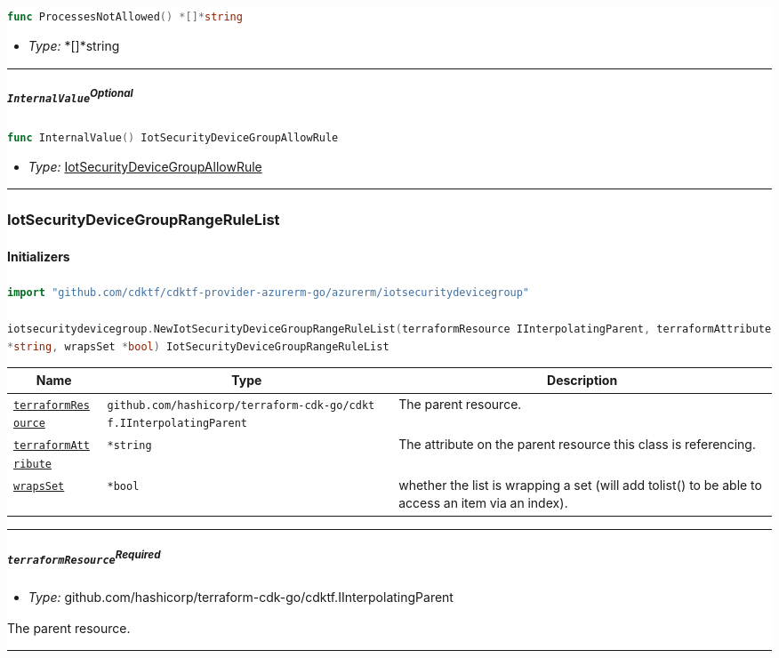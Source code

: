 ```go
func ProcessesNotAllowed() *[]*string
```

- *Type:* *[]*string

---

##### `InternalValue`<sup>Optional</sup> <a name="InternalValue" id="@cdktf/provider-azurerm.iotSecurityDeviceGroup.IotSecurityDeviceGroupAllowRuleOutputReference.property.internalValue"></a>

```go
func InternalValue() IotSecurityDeviceGroupAllowRule
```

- *Type:* <a href="#@cdktf/provider-azurerm.iotSecurityDeviceGroup.IotSecurityDeviceGroupAllowRule">IotSecurityDeviceGroupAllowRule</a>

---


### IotSecurityDeviceGroupRangeRuleList <a name="IotSecurityDeviceGroupRangeRuleList" id="@cdktf/provider-azurerm.iotSecurityDeviceGroup.IotSecurityDeviceGroupRangeRuleList"></a>

#### Initializers <a name="Initializers" id="@cdktf/provider-azurerm.iotSecurityDeviceGroup.IotSecurityDeviceGroupRangeRuleList.Initializer"></a>

```go
import "github.com/cdktf/cdktf-provider-azurerm-go/azurerm/iotsecuritydevicegroup"

iotsecuritydevicegroup.NewIotSecurityDeviceGroupRangeRuleList(terraformResource IInterpolatingParent, terraformAttribute *string, wrapsSet *bool) IotSecurityDeviceGroupRangeRuleList
```

| **Name** | **Type** | **Description** |
| --- | --- | --- |
| <code><a href="#@cdktf/provider-azurerm.iotSecurityDeviceGroup.IotSecurityDeviceGroupRangeRuleList.Initializer.parameter.terraformResource">terraformResource</a></code> | <code>github.com/hashicorp/terraform-cdk-go/cdktf.IInterpolatingParent</code> | The parent resource. |
| <code><a href="#@cdktf/provider-azurerm.iotSecurityDeviceGroup.IotSecurityDeviceGroupRangeRuleList.Initializer.parameter.terraformAttribute">terraformAttribute</a></code> | <code>*string</code> | The attribute on the parent resource this class is referencing. |
| <code><a href="#@cdktf/provider-azurerm.iotSecurityDeviceGroup.IotSecurityDeviceGroupRangeRuleList.Initializer.parameter.wrapsSet">wrapsSet</a></code> | <code>*bool</code> | whether the list is wrapping a set (will add tolist() to be able to access an item via an index). |

---

##### `terraformResource`<sup>Required</sup> <a name="terraformResource" id="@cdktf/provider-azurerm.iotSecurityDeviceGroup.IotSecurityDeviceGroupRangeRuleList.Initializer.parameter.terraformResource"></a>

- *Type:* github.com/hashicorp/terraform-cdk-go/cdktf.IInterpolatingParent

The parent resource.

---